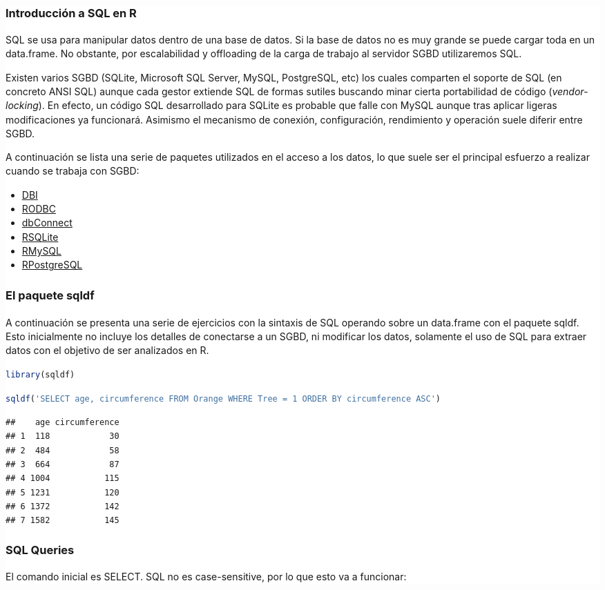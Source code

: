 ### Introducción a SQL en R

SQL se usa para manipular datos dentro de una base de datos. Si la base de datos no es muy grande se puede cargar toda en un data.frame. 
No obstante, por escalabilidad y offloading de la carga de trabajo al servidor SGBD utilizaremos SQL.

Existen varios SGBD (SQLite, Microsoft SQL Server, MySQL, PostgreSQL, etc) los cuales comparten el soporte de SQL (en concreto ANSI SQL) aunque cada gestor extiende SQL 
de formas sutiles buscando minar cierta portabilidad de código (*vendor-locking*). En efecto, un código SQL desarrollado para SQLite es probable que falle con MySQL 
aunque tras aplicar ligeras modificaciones ya funcionará. Asimismo el mecanismo de conexión, configuración, rendimiento y operación suele diferir entre SGBD.

A continuación se lista una serie de paquetes utilizados en el acceso a los datos, lo que suele ser el principal esfuerzo a realizar cuando se trabaja con SGBD:

- [DBI](https://cran.r-project.org/web/packages/DBI/index.html)
- [RODBC](https://cran.r-project.org/web/packages/RODBC/index.html)
- [dbConnect](https://cran.r-project.org/web/packages/dbConnect/index.html)
- [RSQLite](https://cran.r-project.org/web/packages/RSQLite/index.html)
- [RMySQL](https://cran.r-project.org/web/packages/RMySQL/index.html)
- [RPostgreSQL](https://cran.r-project.org/web/packages/RPostgreSQL/index.html)

### El paquete sqldf

A continuación se presenta una serie de ejercicios con la sintaxis de SQL operando sobre un data.frame con el paquete sqldf. Esto inicialmente no incluye los detalles de conectarse a un SGBD, ni modificar los
datos, solamente el uso de SQL para extraer datos con el objetivo de ser analizados en R. 



``` r
library(sqldf)
```


``` r
sqldf('SELECT age, circumference FROM Orange WHERE Tree = 1 ORDER BY circumference ASC')
```

```
##    age circumference
## 1  118            30
## 2  484            58
## 3  664            87
## 4 1004           115
## 5 1231           120
## 6 1372           142
## 7 1582           145
```

### SQL Queries

El comando inicial es SELECT. SQL no es case-sensitive, por lo que esto va a funcionar:
